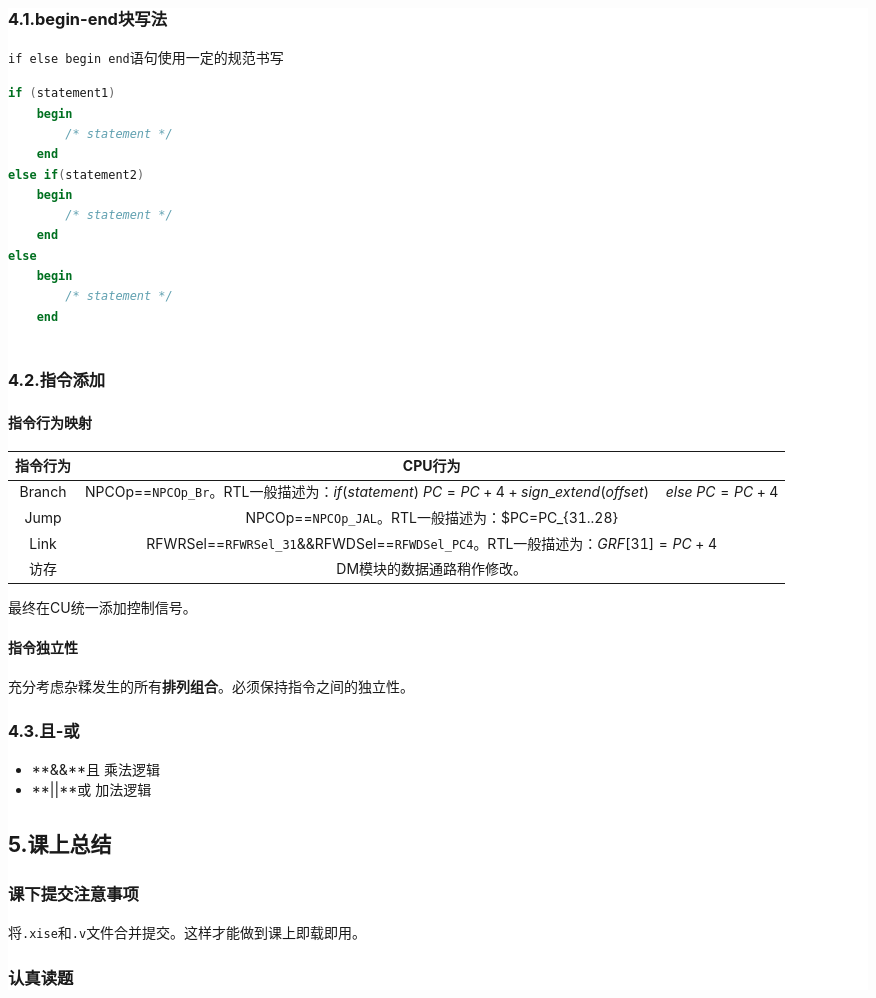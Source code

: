 ### 4.1.begin-end块写法

`if else begin end`语句使用一定的规范书写

```verilog
if (statement1) 
    begin
        /* statement */
    end
else if(statement2)
    begin
        /* statement */
    end
else 
    begin
        /* statement */
    end
    
```

### 4.2.指令添加

#### 指令行为映射

| 指令行为 |                           CPU行为                            |
| :------: | :----------------------------------------------------------: |
|  Branch  | NPCOp==`NPCOp_Br`。RTL一般描述为：$if(statement)\ PC=PC+4+sign\_extend(offset)\quad else\ PC=PC+4$ |
|   Jump   | NPCOp==`NPCOp_JAL`。RTL一般描述为：$PC=PC_{31..28}||instr\_index||0^2$ |
|   Link   | RFWRSel\==`RFWRSel_31`&&RFWDSel==`RFWDSel_PC4`。RTL一般描述为：$GRF[31]=PC+4$ |
|   访存   |                  DM模块的数据通路稍作修改。                  |

最终在CU统一添加控制信号。

#### 指令独立性

充分考虑杂糅发生的所有**排列组合**。必须保持指令之间的独立性。

### 4.3.且-或

* **&&**且 乘法逻辑 
* **||**或  加法逻辑

## 5.课上总结

### 课下提交注意事项

将`.xise`和`.v`文件合并提交。这样才能做到课上即载即用。

### 认真读题
